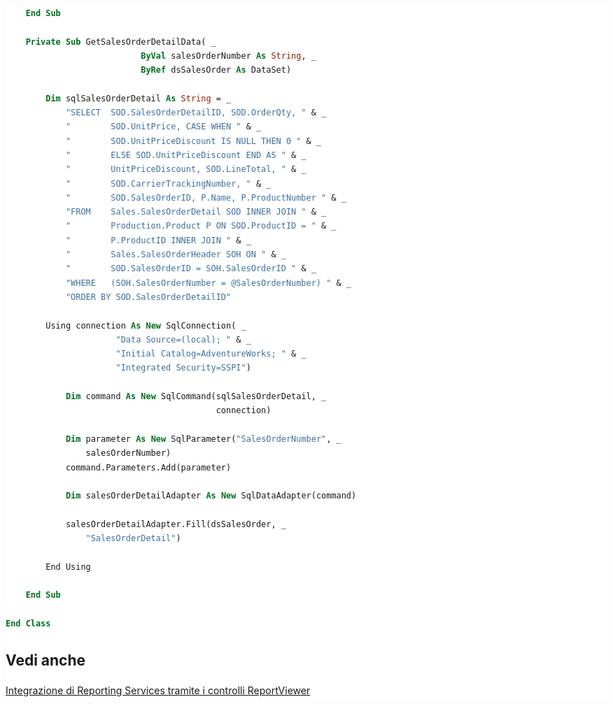 ```vb  
    End Sub  
  
    Private Sub GetSalesOrderDetailData( _  
                           ByVal salesOrderNumber As String, _  
                           ByRef dsSalesOrder As DataSet)  
  
        Dim sqlSalesOrderDetail As String = _  
            "SELECT  SOD.SalesOrderDetailID, SOD.OrderQty, " & _  
            "        SOD.UnitPrice, CASE WHEN " & _  
            "        SOD.UnitPriceDiscount IS NULL THEN 0 " & _  
            "        ELSE SOD.UnitPriceDiscount END AS " & _  
            "        UnitPriceDiscount, SOD.LineTotal, " & _  
            "        SOD.CarrierTrackingNumber, " & _  
            "        SOD.SalesOrderID, P.Name, P.ProductNumber " & _  
            "FROM    Sales.SalesOrderDetail SOD INNER JOIN " & _  
            "        Production.Product P ON SOD.ProductID = " & _  
            "        P.ProductID INNER JOIN " & _  
            "        Sales.SalesOrderHeader SOH ON " & _  
            "        SOD.SalesOrderID = SOH.SalesOrderID " & _  
            "WHERE   (SOH.SalesOrderNumber = @SalesOrderNumber) " & _  
            "ORDER BY SOD.SalesOrderDetailID"  
  
        Using connection As New SqlConnection( _  
                      "Data Source=(local); " & _  
                      "Initial Catalog=AdventureWorks; " & _  
                      "Integrated Security=SSPI")  
  
            Dim command As New SqlCommand(sqlSalesOrderDetail, _  
                                          connection)  
  
            Dim parameter As New SqlParameter("SalesOrderNumber", _  
                salesOrderNumber)  
            command.Parameters.Add(parameter)  
  
            Dim salesOrderDetailAdapter As New SqlDataAdapter(command)  
  
            salesOrderDetailAdapter.Fill(dsSalesOrder, _  
                "SalesOrderDetail")  
  
        End Using  
  
    End Sub  
  
End Class  
```  
  
## <a name="see-also"></a>Vedi anche  
 [Integrazione di Reporting Services tramite i controlli ReportViewer](../application-integration/integrating-reporting-services-using-reportviewer-controls.md)  
  
  
